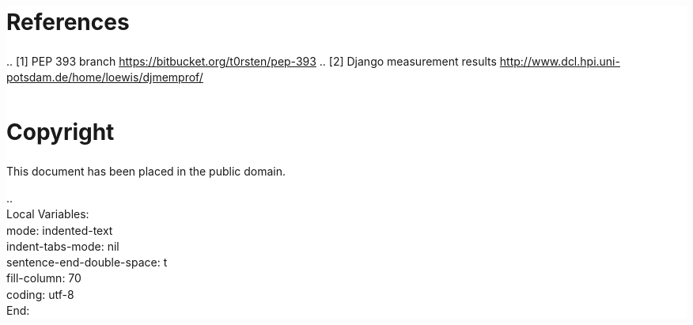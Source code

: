 References
==========

.. [1] PEP 393 branch
       https://bitbucket.org/t0rsten/pep-393
.. [2] Django measurement results
       http://www.dcl.hpi.uni-potsdam.de/home/loewis/djmemprof/

Copyright
=========

This document has been placed in the public domain.


..  
   Local Variables:  
   mode: indented-text  
   indent-tabs-mode: nil  
   sentence-end-double-space: t  
   fill-column: 70  
   coding: utf-8  
   End:  
